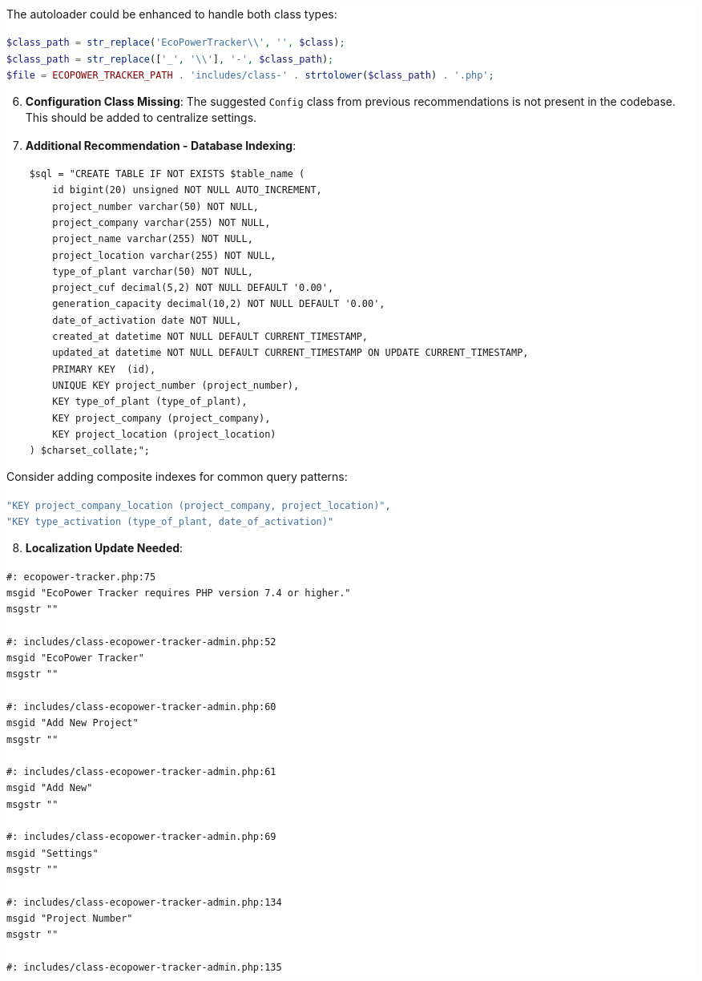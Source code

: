 The autoloader could be enhanced to handle both class types:
```php
$class_path = str_replace('EcoPowerTracker\\', '', $class);
$class_path = str_replace(['_', '\\'], '-', $class_path);
$file = ECOPOWER_TRACKER_PATH . 'includes/class-' . strtolower($class_path) . '.php';
```

6. **Configuration Class Missing**:
The suggested `Config` class from previous recommendations is not present in the codebase. This should be added to centralize settings.

7. **Additional Recommendation - Database Indexing**:

```29:46:includes/ecopower-tracker-functions.php
    $sql = "CREATE TABLE IF NOT EXISTS $table_name (
        id bigint(20) unsigned NOT NULL AUTO_INCREMENT,
        project_number varchar(50) NOT NULL,
        project_company varchar(255) NOT NULL,
        project_name varchar(255) NOT NULL,
        project_location varchar(255) NOT NULL,
        type_of_plant varchar(50) NOT NULL,
        project_cuf decimal(5,2) NOT NULL DEFAULT '0.00',
        generation_capacity decimal(10,2) NOT NULL DEFAULT '0.00',
        date_of_activation date NOT NULL,
        created_at datetime NOT NULL DEFAULT CURRENT_TIMESTAMP,
        updated_at datetime NOT NULL DEFAULT CURRENT_TIMESTAMP ON UPDATE CURRENT_TIMESTAMP,
        PRIMARY KEY  (id),
        UNIQUE KEY project_number (project_number),
        KEY type_of_plant (type_of_plant),
        KEY project_company (project_company),
        KEY project_location (project_location)
    ) $charset_collate;";
```

Consider adding composite indexes for common query patterns:
```php
"KEY project_company_location (project_company, project_location)",
"KEY type_activation (type_of_plant, date_of_activation)"
```

8. **Localization Update Needed**:

```17:235:languages/ecopower-tracker.pot
#: ecopower-tracker.php:75
msgid "EcoPower Tracker requires PHP version 7.4 or higher."
msgstr ""

#: includes/class-ecopower-tracker-admin.php:52
msgid "EcoPower Tracker"
msgstr ""

#: includes/class-ecopower-tracker-admin.php:60
msgid "Add New Project"
msgstr ""

#: includes/class-ecopower-tracker-admin.php:61
msgid "Add New"
msgstr ""

#: includes/class-ecopower-tracker-admin.php:69
msgid "Settings"
msgstr ""

#: includes/class-ecopower-tracker-admin.php:134
msgid "Project Number"
msgstr ""

#: includes/class-ecopower-tracker-admin.php:135
```